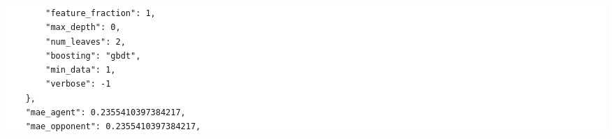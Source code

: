             "feature_fraction": 1,
            "max_depth": 0,
            "num_leaves": 2,
            "boosting": "gbdt",
            "min_data": 1,
            "verbose": -1
        },
        "mae_agent": 0.2355410397384217,
        "mae_opponent": 0.2355410397384217,
